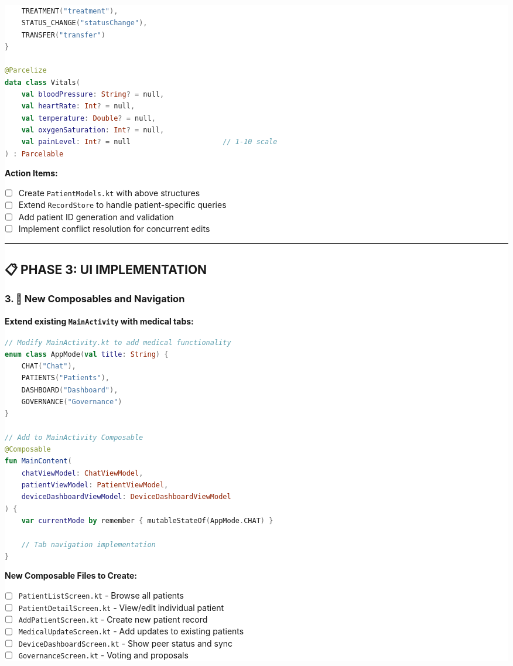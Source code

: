 ```kotlin
    TREATMENT("treatment"),
    STATUS_CHANGE("statusChange"),
    TRANSFER("transfer")
}

@Parcelize
data class Vitals(
    val bloodPressure: String? = null,
    val heartRate: Int? = null,
    val temperature: Double? = null,
    val oxygenSaturation: Int? = null,
    val painLevel: Int? = null                      // 1-10 scale
) : Parcelable
```

**Action Items:**
- [ ] Create `PatientModels.kt` with above structures
- [ ] Extend `RecordStore` to handle patient-specific queries
- [ ] Add patient ID generation and validation
- [ ] Implement conflict resolution for concurrent edits

---

## 📋 **PHASE 3: UI IMPLEMENTATION**

### 3. 📱 **New Composables and Navigation**

**Extend existing `MainActivity` with medical tabs:**

```kotlin
// Modify MainActivity.kt to add medical functionality
enum class AppMode(val title: String) {
    CHAT("Chat"),
    PATIENTS("Patients"),
    DASHBOARD("Dashboard"),
    GOVERNANCE("Governance")
}

// Add to MainActivity Composable
@Composable
fun MainContent(
    chatViewModel: ChatViewModel,
    patientViewModel: PatientViewModel,
    deviceDashboardViewModel: DeviceDashboardViewModel
) {
    var currentMode by remember { mutableStateOf(AppMode.CHAT) }
    
    // Tab navigation implementation
}
```

**New Composable Files to Create:**
- [ ] `PatientListScreen.kt` - Browse all patients
- [ ] `PatientDetailScreen.kt` - View/edit individual patient
- [ ] `AddPatientScreen.kt` - Create new patient record
- [ ] `MedicalUpdateScreen.kt` - Add updates to existing patients
- [ ] `DeviceDashboardScreen.kt` - Show peer status and sync
- [ ] `GovernanceScreen.kt` - Voting and proposals
